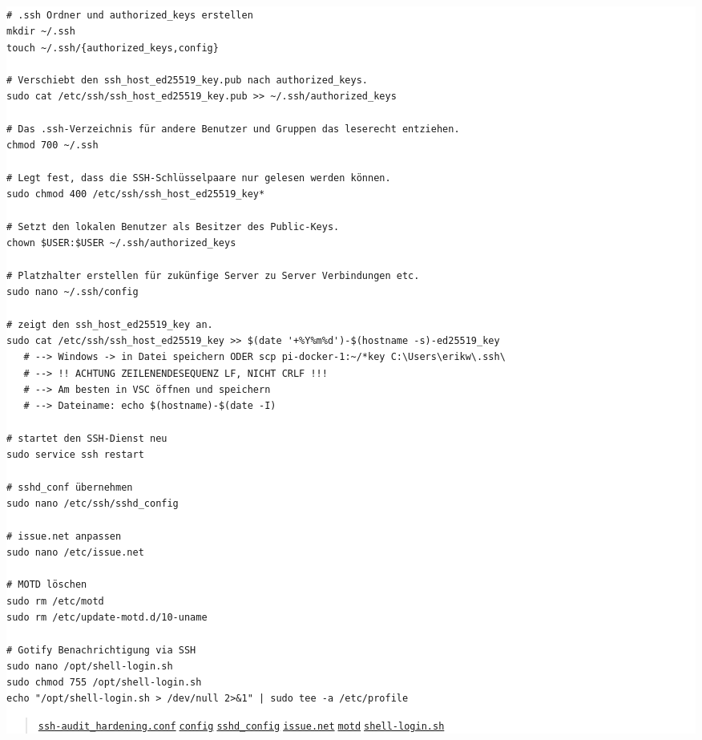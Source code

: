 ``` shell
# .ssh Ordner und authorized_keys erstellen
mkdir ~/.ssh
touch ~/.ssh/{authorized_keys,config}

# Verschiebt den ssh_host_ed25519_key.pub nach authorized_keys.
sudo cat /etc/ssh/ssh_host_ed25519_key.pub >> ~/.ssh/authorized_keys

# Das .ssh-Verzeichnis für andere Benutzer und Gruppen das leserecht entziehen.
chmod 700 ~/.ssh

# Legt fest, dass die SSH-Schlüsselpaare nur gelesen werden können.
sudo chmod 400 /etc/ssh/ssh_host_ed25519_key*

# Setzt den lokalen Benutzer als Besitzer des Public-Keys.
chown $USER:$USER ~/.ssh/authorized_keys

# Platzhalter erstellen für zukünfige Server zu Server Verbindungen etc.
sudo nano ~/.ssh/config

# zeigt den ssh_host_ed25519_key an.
sudo cat /etc/ssh/ssh_host_ed25519_key >> $(date '+%Y%m%d')-$(hostname -s)-ed25519_key
   # --> Windows -> in Datei speichern ODER scp pi-docker-1:~/*key C:\Users\erikw\.ssh\
   # --> !! ACHTUNG ZEILENENDESEQUENZ LF, NICHT CRLF !!!
   # --> Am besten in VSC öffnen und speichern 
   # --> Dateiname: echo $(hostname)-$(date -I)

# startet den SSH-Dienst neu
sudo service ssh restart

# sshd_conf übernehmen 
sudo nano /etc/ssh/sshd_config

# issue.net anpassen
sudo nano /etc/issue.net

# MOTD löschen
sudo rm /etc/motd
sudo rm /etc/update-motd.d/10-uname

# Gotify Benachrichtigung via SSH 
sudo nano /opt/shell-login.sh
sudo chmod 755 /opt/shell-login.sh
echo "/opt/shell-login.sh > /dev/null 2>&1" | sudo tee -a /etc/profile

```
> [`ssh-audit_hardening.conf`](files/ssh/ssh-audit_hardening.conf)
> [`config`](files/ssh/config)
> [`sshd_config`](files/ssh/sshd_config)
> [`issue.net`](files/ssh/issue.net)
> [`motd`](files/ssh/motd)
> [`shell-login.sh`](files/ssh/shell-login.sh)
